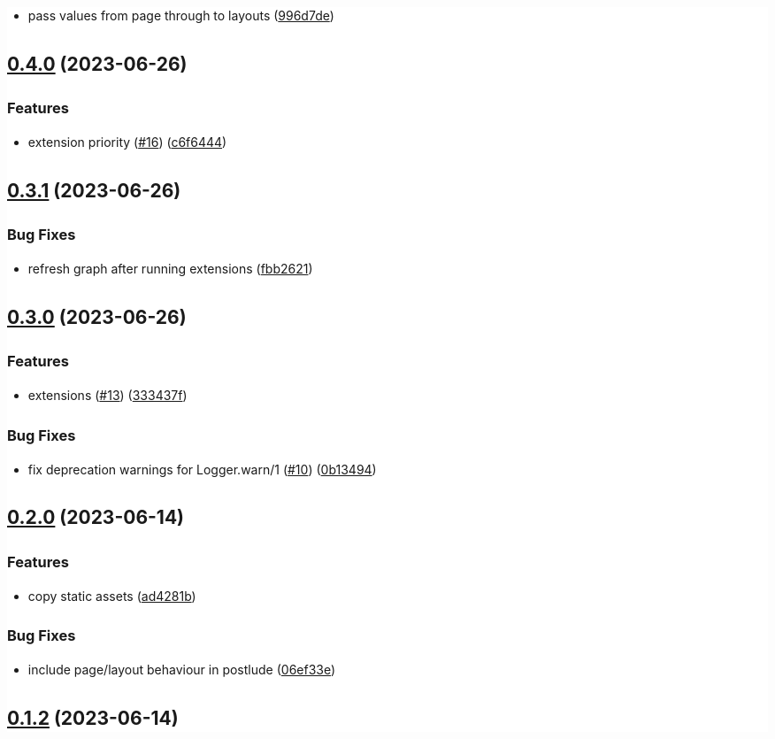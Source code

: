 * pass values from page through to layouts ([996d7de](https://github.com/elixir-tools/tableau/commit/996d7de2816f679d5e40e76bed81cbf30c5d7da0))

## [0.4.0](https://github.com/elixir-tools/tableau/compare/v0.3.1...v0.4.0) (2023-06-26)


### Features

* extension priority ([#16](https://github.com/elixir-tools/tableau/issues/16)) ([c6f6444](https://github.com/elixir-tools/tableau/commit/c6f6444e0e6571990ed8eb9dda85ecbc37e06743))

## [0.3.1](https://github.com/elixir-tools/tableau/compare/v0.3.0...v0.3.1) (2023-06-26)


### Bug Fixes

* refresh graph after running extensions ([fbb2621](https://github.com/elixir-tools/tableau/commit/fbb2621ee92d1211faed6c3d21ae6fc07f1c135f))

## [0.3.0](https://github.com/elixir-tools/tableau/compare/v0.2.0...v0.3.0) (2023-06-26)


### Features

* extensions ([#13](https://github.com/elixir-tools/tableau/issues/13)) ([333437f](https://github.com/elixir-tools/tableau/commit/333437fa5ddeef29135e0c0070cea0e5140e1f9d))


### Bug Fixes

* fix deprecation warnings for Logger.warn/1 ([#10](https://github.com/elixir-tools/tableau/issues/10)) ([0b13494](https://github.com/elixir-tools/tableau/commit/0b13494c35628236d152fe780971bec8a7bf8dd3))

## [0.2.0](https://github.com/elixir-tools/tableau/compare/v0.1.2...v0.2.0) (2023-06-14)


### Features

* copy static assets ([ad4281b](https://github.com/elixir-tools/tableau/commit/ad4281b92969c82b6605235d509e7a21bbbe3fa9))


### Bug Fixes

* include page/layout behaviour in postlude ([06ef33e](https://github.com/elixir-tools/tableau/commit/06ef33e26a1c2bd32b2ae4b16be984d15ab0b271))

## [0.1.2](https://github.com/elixir-tools/tableau/compare/v0.1.1...v0.1.2) (2023-06-14)
